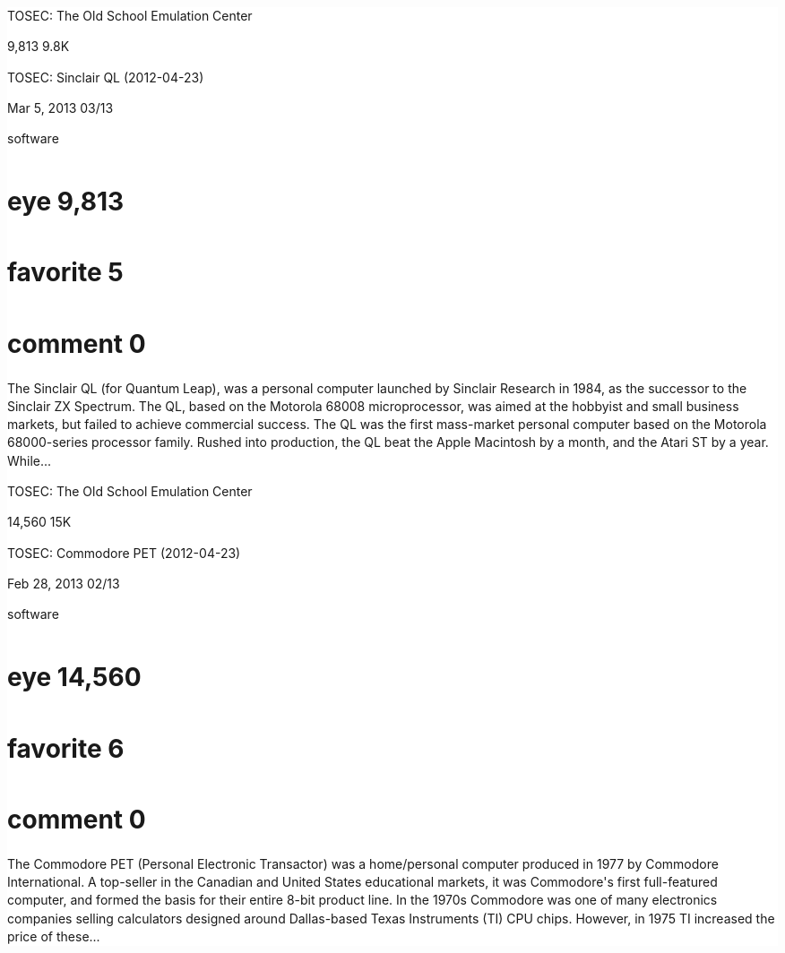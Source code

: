 <a href="/details/tosec" class="stealth"></a>

TOSEC: The Old School Emulation Center

9,813 9.8K

[](/details/Sinclair_QL_TOSEC_2012_04_23 "TOSEC: Sinclair QL (2012-04-23)")

TOSEC: Sinclair QL (2012-04-23)

Mar 5, 2013 03/13

<span class="iconochive-software" aria-hidden="true"></span><span class="sr-only">software</span>

<span class="iconochive-eye" aria-hidden="true"></span><span class="sr-only">eye</span> 9,813
=============================================================================================

<span class="iconochive-favorite" aria-hidden="true"></span><span class="sr-only">favorite</span> 5
===================================================================================================

<span class="iconochive-comment" aria-hidden="true"></span><span class="sr-only">comment</span> 0
=================================================================================================

The Sinclair QL (for Quantum Leap), was a personal computer launched by Sinclair Research in 1984, as the successor to the Sinclair ZX Spectrum. The QL, based on the Motorola 68008 microprocessor, was aimed at the hobbyist and small business markets, but failed to achieve commercial success. The QL was the first mass-market personal computer based on the Motorola 68000-series processor family. Rushed into production, the QL beat the Apple Macintosh by a month, and the Atari ST by a year. While...  

<a href="/details/tosec" class="stealth"></a>

TOSEC: The Old School Emulation Center

14,560 15K

[](/details/Commodore_PET_TOSEC_2012_04_23 "TOSEC: Commodore PET (2012-04-23)")

TOSEC: Commodore PET (2012-04-23)

Feb 28, 2013 02/13

<span class="iconochive-software" aria-hidden="true"></span><span class="sr-only">software</span>

<span class="iconochive-eye" aria-hidden="true"></span><span class="sr-only">eye</span> 14,560
==============================================================================================

<span class="iconochive-favorite" aria-hidden="true"></span><span class="sr-only">favorite</span> 6
===================================================================================================

<span class="iconochive-comment" aria-hidden="true"></span><span class="sr-only">comment</span> 0
=================================================================================================

The Commodore PET (Personal Electronic Transactor) was a home/personal computer produced in 1977 by Commodore International. A top-seller in the Canadian and United States educational markets, it was Commodore's first full-featured computer, and formed the basis for their entire 8-bit product line. In the 1970s Commodore was one of many electronics companies selling calculators designed around Dallas-based Texas Instruments (TI) CPU chips. However, in 1975 TI increased the price of these...  

<a href="/details/tosec" class="stealth"></a>
